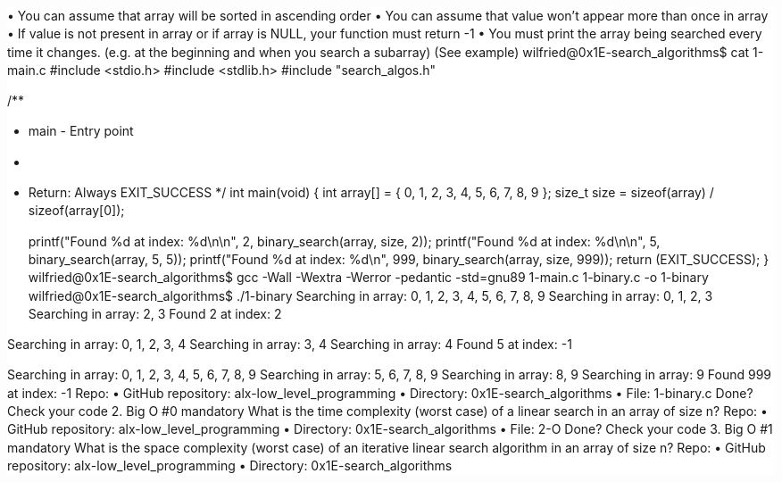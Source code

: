 •	You can assume that array will be sorted in ascending order
•	You can assume that value won’t appear more than once in array
•	If value is not present in array or if array is NULL, your function must return -1
•	You must print the array being searched every time it changes. (e.g. at the beginning and when you search a subarray) (See example)
wilfried@0x1E-search_algorithms$ cat 1-main.c 
#include <stdio.h>
#include <stdlib.h>
#include "search_algos.h"

/**
 * main - Entry point
 *
 * Return: Always EXIT_SUCCESS
 */
int main(void)
{
    int array[] = {
        0, 1, 2, 3, 4, 5, 6, 7, 8, 9
    };
    size_t size = sizeof(array) / sizeof(array[0]);

    printf("Found %d at index: %d\n\n", 2, binary_search(array, size, 2));
    printf("Found %d at index: %d\n\n", 5, binary_search(array, 5, 5));
    printf("Found %d at index: %d\n", 999, binary_search(array, size, 999));
    return (EXIT_SUCCESS);
}
wilfried@0x1E-search_algorithms$ gcc -Wall -Wextra -Werror -pedantic -std=gnu89 1-main.c 1-binary.c -o 1-binary
wilfried@0x1E-search_algorithms$ ./1-binary 
Searching in array: 0, 1, 2, 3, 4, 5, 6, 7, 8, 9
Searching in array: 0, 1, 2, 3
Searching in array: 2, 3
Found 2 at index: 2

Searching in array: 0, 1, 2, 3, 4
Searching in array: 3, 4
Searching in array: 4
Found 5 at index: -1

Searching in array: 0, 1, 2, 3, 4, 5, 6, 7, 8, 9
Searching in array: 5, 6, 7, 8, 9
Searching in array: 8, 9
Searching in array: 9
Found 999 at index: -1
Repo:
•	GitHub repository: alx-low_level_programming
•	Directory: 0x1E-search_algorithms
•	File: 1-binary.c
 Done? Check your code
2. Big O #0
mandatory
What is the time complexity (worst case) of a linear search in an array of size n?
Repo:
•	GitHub repository: alx-low_level_programming
•	Directory: 0x1E-search_algorithms
•	File: 2-O
 Done? Check your code
3. Big O #1
mandatory
What is the space complexity (worst case) of an iterative linear search algorithm in an array of size n?
Repo:
•	GitHub repository: alx-low_level_programming
•	Directory: 0x1E-search_algorithms